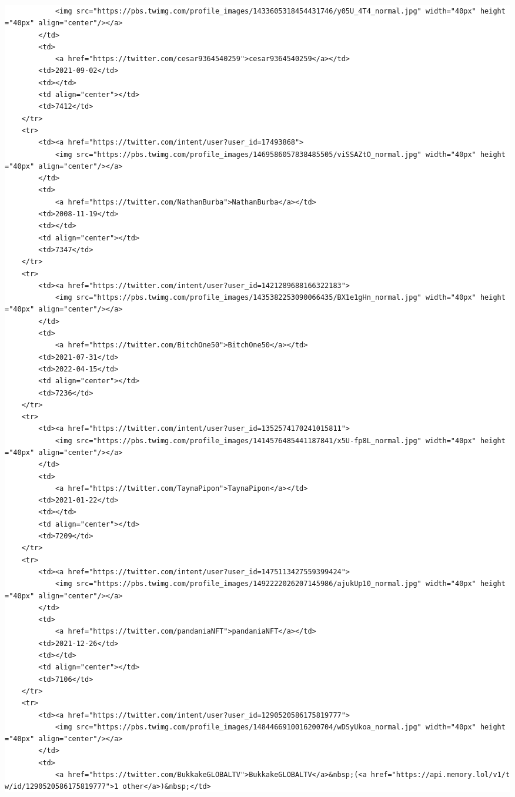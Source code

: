                 <img src="https://pbs.twimg.com/profile_images/1433605318454431746/y05U_4T4_normal.jpg" width="40px" height="40px" align="center"/></a>
            </td>
            <td>
                <a href="https://twitter.com/cesar9364540259">cesar9364540259</a></td>
            <td>2021-09-02</td>
            <td></td>
            <td align="center"></td>
            <td>7412</td>
        </tr>
        <tr>
            <td><a href="https://twitter.com/intent/user?user_id=17493868">
                <img src="https://pbs.twimg.com/profile_images/1469586057838485505/viSSAZtO_normal.jpg" width="40px" height="40px" align="center"/></a>
            </td>
            <td>
                <a href="https://twitter.com/NathanBurba">NathanBurba</a></td>
            <td>2008-11-19</td>
            <td></td>
            <td align="center"></td>
            <td>7347</td>
        </tr>
        <tr>
            <td><a href="https://twitter.com/intent/user?user_id=1421289688166322183">
                <img src="https://pbs.twimg.com/profile_images/1435382253090066435/BX1e1gHn_normal.jpg" width="40px" height="40px" align="center"/></a>
            </td>
            <td>
                <a href="https://twitter.com/BitchOne50">BitchOne50</a></td>
            <td>2021-07-31</td>
            <td>2022-04-15</td>
            <td align="center"></td>
            <td>7236</td>
        </tr>
        <tr>
            <td><a href="https://twitter.com/intent/user?user_id=1352574170241015811">
                <img src="https://pbs.twimg.com/profile_images/1414576485441187841/x5U-fp8L_normal.jpg" width="40px" height="40px" align="center"/></a>
            </td>
            <td>
                <a href="https://twitter.com/TaynaPipon">TaynaPipon</a></td>
            <td>2021-01-22</td>
            <td></td>
            <td align="center"></td>
            <td>7209</td>
        </tr>
        <tr>
            <td><a href="https://twitter.com/intent/user?user_id=1475113427559399424">
                <img src="https://pbs.twimg.com/profile_images/1492222026207145986/ajukUp10_normal.jpg" width="40px" height="40px" align="center"/></a>
            </td>
            <td>
                <a href="https://twitter.com/pandaniaNFT">pandaniaNFT</a></td>
            <td>2021-12-26</td>
            <td></td>
            <td align="center"></td>
            <td>7106</td>
        </tr>
        <tr>
            <td><a href="https://twitter.com/intent/user?user_id=1290520586175819777">
                <img src="https://pbs.twimg.com/profile_images/1484466910016200704/wDSyUkoa_normal.jpg" width="40px" height="40px" align="center"/></a>
            </td>
            <td>
                <a href="https://twitter.com/BukkakeGLOBALTV">BukkakeGLOBALTV</a>&nbsp;(<a href="https://api.memory.lol/v1/tw/id/1290520586175819777">1 other</a>)&nbsp;</td>